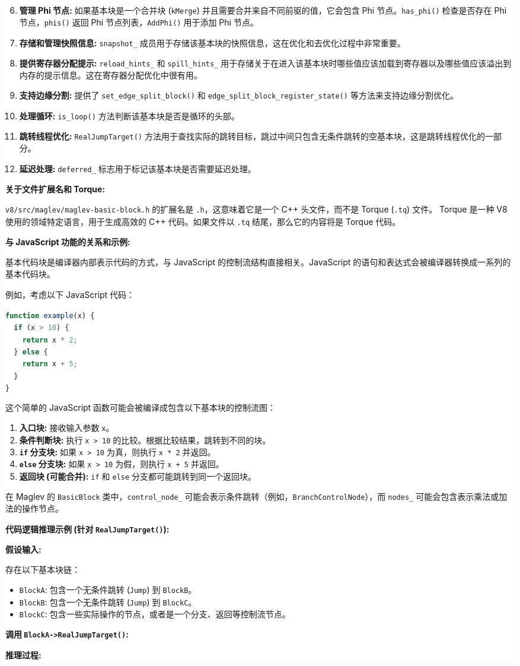 6. **管理 Phi 节点:** 如果基本块是一个合并块 (`kMerge`) 并且需要合并来自不同前驱的值，它会包含 Phi 节点。`has_phi()` 检查是否存在 Phi 节点，`phis()` 返回 Phi 节点列表，`AddPhi()` 用于添加 Phi 节点。

7. **存储和管理快照信息:** `snapshot_` 成员用于存储该基本块的快照信息，这在优化和去优化过程中非常重要。

8. **提供寄存器分配提示:** `reload_hints_` 和 `spill_hints_` 用于存储关于在进入该基本块时哪些值应该加载到寄存器以及哪些值应该溢出到内存的提示信息。这在寄存器分配优化中很有用。

9. **支持边缘分割:**  提供了 `set_edge_split_block()` 和 `edge_split_block_register_state()` 等方法来支持边缘分割优化。

10. **处理循环:** `is_loop()` 方法判断该基本块是否是循环的头部。

11. **跳转线程优化:** `RealJumpTarget()` 方法用于查找实际的跳转目标，跳过中间只包含无条件跳转的空基本块，这是跳转线程优化的一部分。

12. **延迟处理:** `deferred_` 标志用于标记该基本块是否需要延迟处理。

**关于文件扩展名和 Torque:**

`v8/src/maglev/maglev-basic-block.h` 的扩展名是 `.h`，这意味着它是一个 C++ 头文件，而不是 Torque (`.tq`) 文件。 Torque 是一种 V8 使用的领域特定语言，用于生成高效的 C++ 代码。如果文件以 `.tq` 结尾，那么它的内容将是 Torque 代码。

**与 JavaScript 功能的关系和示例:**

基本代码块是编译器内部表示代码的方式，与 JavaScript 的控制流结构直接相关。JavaScript 的语句和表达式会被编译器转换成一系列的基本代码块。

例如，考虑以下 JavaScript 代码：

```javascript
function example(x) {
  if (x > 10) {
    return x * 2;
  } else {
    return x + 5;
  }
}
```

这个简单的 JavaScript 函数可能会被编译成包含以下基本块的控制流图：

1. **入口块:**  接收输入参数 `x`。
2. **条件判断块:**  执行 `x > 10` 的比较。根据比较结果，跳转到不同的块。
3. **`if` 分支块:** 如果 `x > 10` 为真，则执行 `x * 2` 并返回。
4. **`else` 分支块:** 如果 `x > 10` 为假，则执行 `x + 5` 并返回。
5. **返回块 (可能合并):**  `if` 和 `else` 分支都可能跳转到同一个返回块。

在 Maglev 的 `BasicBlock` 类中，`control_node_` 可能会表示条件跳转（例如，`BranchControlNode`），而 `nodes_` 可能会包含表示乘法或加法的操作节点。

**代码逻辑推理示例 (针对 `RealJumpTarget()`):**

**假设输入:**

存在以下基本块链：

- `BlockA`: 包含一个无条件跳转 (`Jump`) 到 `BlockB`。
- `BlockB`: 包含一个无条件跳转 (`Jump`) 到 `BlockC`。
- `BlockC`: 包含一些实际操作的节点，或者是一个分支、返回等控制流节点。

**调用 `BlockA->RealJumpTarget()`:**

**推理过程:**
